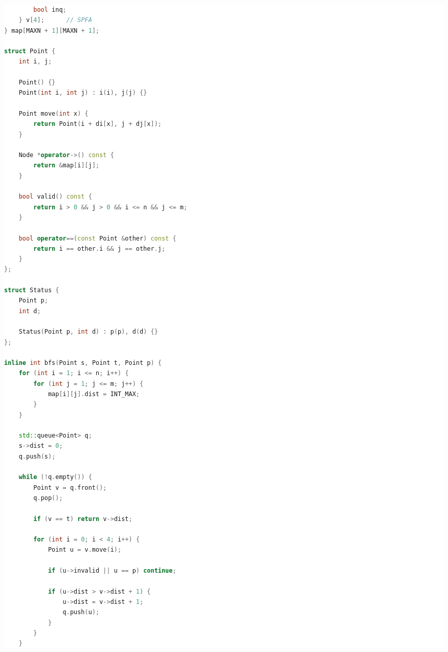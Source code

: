 ```cpp
        bool inq;
    } v[4];      // SPFA
} map[MAXN + 1][MAXN + 1];

struct Point {
    int i, j;

    Point() {}
    Point(int i, int j) : i(i), j(j) {}

    Point move(int x) {
        return Point(i + di[x], j + dj[x]);
    }

    Node *operator->() const {
        return &map[i][j];
    }

    bool valid() const {
        return i > 0 && j > 0 && i <= n && j <= m;
    }

    bool operator==(const Point &other) const {
        return i == other.i && j == other.j;
    }
};

struct Status {
    Point p;
    int d;

    Status(Point p, int d) : p(p), d(d) {}
};

inline int bfs(Point s, Point t, Point p) {
    for (int i = 1; i <= n; i++) {
        for (int j = 1; j <= m; j++) {
            map[i][j].dist = INT_MAX;
        }
    }

    std::queue<Point> q;
    s->dist = 0;
    q.push(s);

    while (!q.empty()) {
        Point v = q.front();
        q.pop();

        if (v == t) return v->dist;

        for (int i = 0; i < 4; i++) {
            Point u = v.move(i);

            if (u->invalid || u == p) continue;

            if (u->dist > v->dist + 1) {
                u->dist = v->dist + 1;
                q.push(u);
            }
        }
    }

```